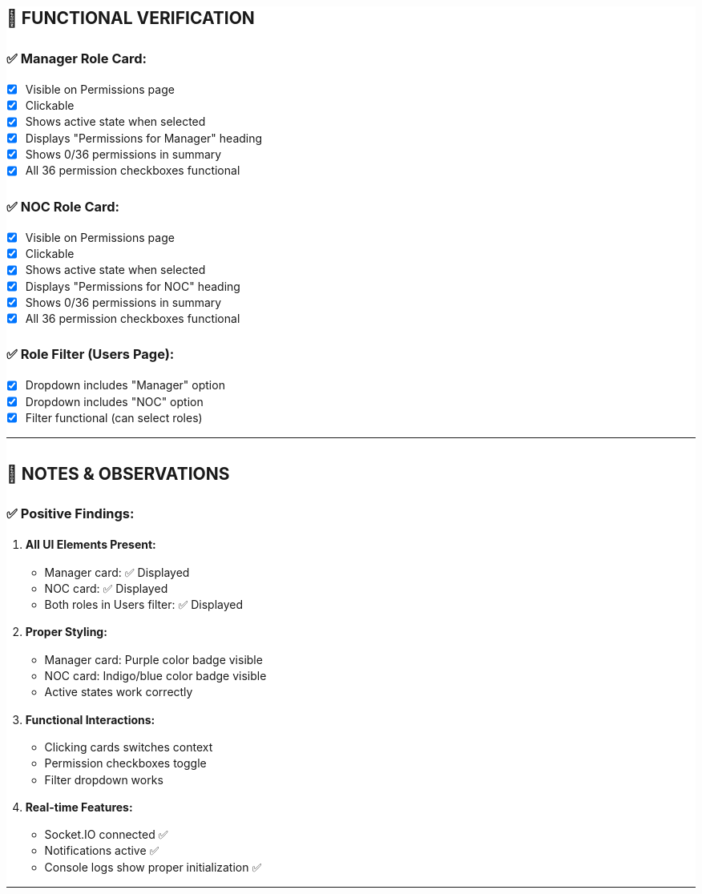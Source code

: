 
## 🎯 FUNCTIONAL VERIFICATION

### ✅ Manager Role Card:
- [x] Visible on Permissions page
- [x] Clickable
- [x] Shows active state when selected
- [x] Displays "Permissions for Manager" heading
- [x] Shows 0/36 permissions in summary
- [x] All 36 permission checkboxes functional

### ✅ NOC Role Card:
- [x] Visible on Permissions page
- [x] Clickable
- [x] Shows active state when selected
- [x] Displays "Permissions for NOC" heading
- [x] Shows 0/36 permissions in summary
- [x] All 36 permission checkboxes functional

### ✅ Role Filter (Users Page):
- [x] Dropdown includes "Manager" option
- [x] Dropdown includes "NOC" option
- [x] Filter functional (can select roles)

---

## 📝 NOTES & OBSERVATIONS

### ✅ Positive Findings:

1. **All UI Elements Present:**
   - Manager card: ✅ Displayed
   - NOC card: ✅ Displayed
   - Both roles in Users filter: ✅ Displayed

2. **Proper Styling:**
   - Manager card: Purple color badge visible
   - NOC card: Indigo/blue color badge visible
   - Active states work correctly

3. **Functional Interactions:**
   - Clicking cards switches context
   - Permission checkboxes toggle
   - Filter dropdown works

4. **Real-time Features:**
   - Socket.IO connected ✅
   - Notifications active ✅
   - Console logs show proper initialization ✅

---
